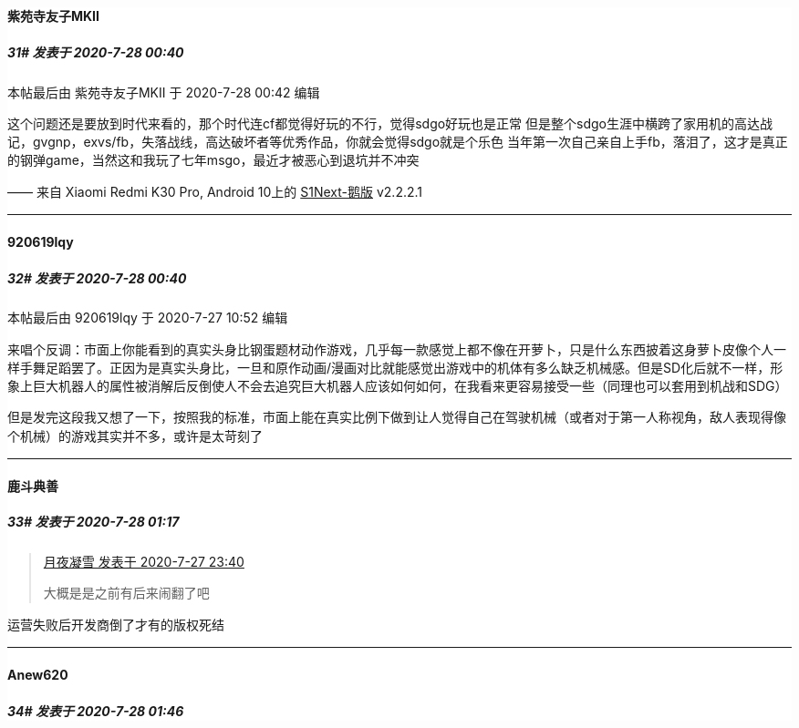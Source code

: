 ####  紫苑寺友子MKII  
##### 31#       发表于 2020-7-28 00:40



 本帖最后由 紫苑寺友子MKII 于 2020-7-28 00:42 编辑 

这个问题还是要放到时代来看的，那个时代连cf都觉得好玩的不行，觉得sdgo好玩也是正常
但是整个sdgo生涯中横跨了家用机的高达战记，gvgnp，exvs/fb，失落战线，高达破坏者等优秀作品，你就会觉得sdgo就是个乐色
当年第一次自己亲自上手fb，落泪了，这才是真正的钢弹game，当然这和我玩了七年msgo，最近才被恶心到退坑并不冲突

—— 来自 Xiaomi Redmi K30 Pro, Android 10上的 [S1Next-鹅版](https://github.com/ykrank/S1-Next/releases) v2.2.2.1







-----

####  920619lqy  
##### 32#       发表于 2020-7-28 00:40



 本帖最后由 920619lqy 于 2020-7-27 10:52 编辑 

来唱个反调：市面上你能看到的真实头身比钢蛋题材动作游戏，几乎每一款感觉上都不像在开萝卜，只是什么东西披着这身萝卜皮像个人一样手舞足蹈罢了。正因为是真实头身比，一旦和原作动画/漫画对比就能感觉出游戏中的机体有多么缺乏机械感。但是SD化后就不一样，形象上巨大机器人的属性被消解后反倒使人不会去追究巨大机器人应该如何如何，在我看来更容易接受一些（同理也可以套用到机战和SDG）

但是发完这段我又想了一下，按照我的标准，市面上能在真实比例下做到让人觉得自己在驾驶机械（或者对于第一人称视角，敌人表现得像个机械）的游戏其实并不多，或许是太苛刻了








-----

####  鹿斗典善  
##### 33#       发表于 2020-7-28 01:17



<blockquote><a href="httphttps://bbs.saraba1st.com/2b/forum.php?mod=redirect&amp;goto=findpost&amp;pid=48233978&amp;ptid=1951845" target="_blank">月夜凝雪 发表于 2020-7-27 23:40</a>

大概是是之前有后来闹翻了吧</blockquote>
运营失败后开发商倒了才有的版权死结







-----

####  Anew620  
##### 34#       发表于 2020-7-28 01:46

